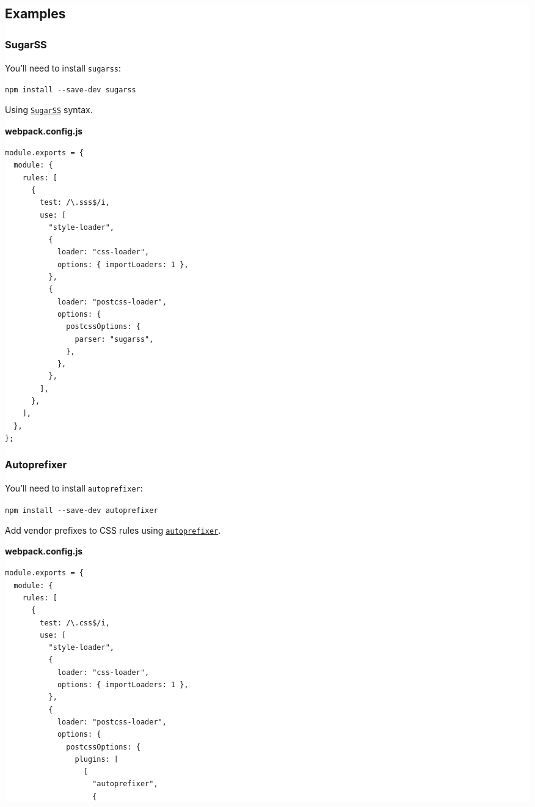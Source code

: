 
Examples
--------

### SugarSS

You’ll need to install `sugarss`:

    npm install --save-dev sugarss

Using [`SugarSS`](https://github.com/postcss/sugarss) syntax.

**webpack.config.js**

    module.exports = {
      module: {
        rules: [
          {
            test: /\.sss$/i,
            use: [
              "style-loader",
              {
                loader: "css-loader",
                options: { importLoaders: 1 },
              },
              {
                loader: "postcss-loader",
                options: {
                  postcssOptions: {
                    parser: "sugarss",
                  },
                },
              },
            ],
          },
        ],
      },
    };

### Autoprefixer

You’ll need to install `autoprefixer`:

    npm install --save-dev autoprefixer

Add vendor prefixes to CSS rules using [`autoprefixer`](https://github.com/postcss/autoprefixer).

**webpack.config.js**

    module.exports = {
      module: {
        rules: [
          {
            test: /\.css$/i,
            use: [
              "style-loader",
              {
                loader: "css-loader",
                options: { importLoaders: 1 },
              },
              {
                loader: "postcss-loader",
                options: {
                  postcssOptions: {
                    plugins: [
                      [
                        "autoprefixer",
                        {